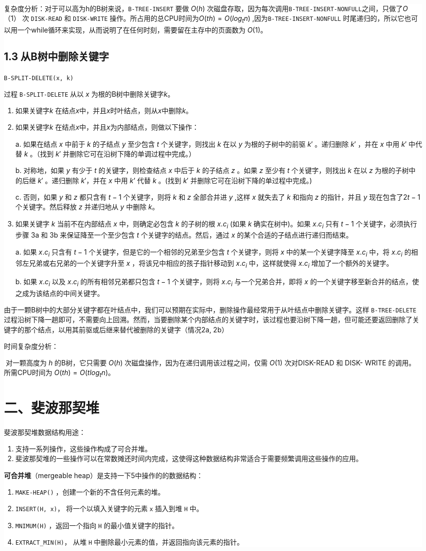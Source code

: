 复杂度分析：对于可以高为h的B树来说，`B-TREE-INSERT` 要做 $O(h)$ 次磁盘存取，因为每次调用`B-TREE-INSERT-NONFULL`之间，只做了$O（1）$ 次 `DISK-READ` 和 `DISK-WRITE` 操作。所占用的总CPU时间为$O(th) = O(log_{t}n)$ ,因为`B-TREE-INSERT-NONFULL` 时尾递归的，所以它也可以用一个while循环来实现，从而说明了在任何时刻，需要留在主存中的页面数为 $O(1)$。

## 1.3 从B树中删除关键字

```
B-SPLIT-DELETE(x, k)
```

过程 `B-SPLIT-DELETE` 从以 $x$ 为根的B树中删除关键字$k$。

1. 如果关键字$k$ 在结点$x$中，并且$x$时叶结点，则从$x$中删除$k$。

2. 如果关键字$k$ 在结点$x$中，并且$x$为内部结点，则做以下操作：

   a. 如果在结点 $x$ 中前于 $k$ 的子结点 $y$ 至少包含 $t$ 个关键字，则找出 $k$ 在以 $y$ 为根的子树中的前驱 $k'$ 。递归删除 $k'$ ，并在 $x$ 中用 $k'$ 中代替 $k$ 。（找到 $k'$ 并删除它可在沿树下降的单调过程中完成。）

    b. 对称地，如果 $y$ 有少于 $t$ 的关键字，则检查结点 $x$ 中后于 $k$ 的子结点 $z$ 。如果 $z$ 至少有 $t$ 个关键字，则找出 $k$ 在以 $z$ 为根的子树中的后继 $k'$ 。递归删除 $k'$，并在 $x$ 中用 $k’$ 代替 $k$  。(找到 $k'$ 并删除它可在沿树下降的单过程中完成。)

   c. 否则，如果 $y$ 和 $z$ 都只含有 $t-1$ 个关键字，则将 $k$ 和 $z$ 全部合并进 $y$ ,这样 $x$ 就失去了 $k$ 和指向 $z$ 的指针，并且 $y$ 现在包含了$2t-1$ 个关键字。然后释放 $z$ 并递归地从 $y$ 中删除 $k$。

3. 如果关键字 $k$ 当前不在内部结点 $x$ 中，则确定必包含 $k$ 的子树的根 $x.c_i$ (如果 $k$ 确实在树中)。如果 $x.c_i$  只有 $t-1$ 个关键字，必须执行步骤 3a 和 3b 来保证降至一个至少包含 $t$ 个关键字的结点。然后，通过 $x$ 的某个合适的子结点进行递归而结束。

   a. 如果 $x.c_i$ 只含有 $t-1$ 个关键字，但是它的一个相邻的兄弟至少包含 $t$ 个关键字，则将 $x$ 中的某一个关键字降至 $x.c_i$ 中，将 $x.c_i$ 的相邻左兄弟或右兄弟的一个关键字升至 $x$ ，将该兄中相应的孩子指针移动到 $x.c_i$ 中，这样就使得 $x.c_i$ 增加了一个额外的关键字。

   b. 如果 $x.c_i$ 以及 $x.c_i$ 的所有相邻兄弟都只包含 $t-1$ 个关键字，则将 $x.c_i$ 与一个兄弟合并，即将 $x$ 的一个关键字移至新合并的结点，使之成为该结点的中间关键字。

​		由于一颗B树中的大部分关键字都在叶结点中，我们可以预期在实际中，删除操作最经常用于从叶结点中删除关键字。这样 `B-TREE-DELETE` 过程沿树下降一趟即可，不需要向上回溯。然而，当要删除某个内部结点的关键字时，该过程也要沿树下降一趟，但可能还要返回删除了关键字的那个结点，以用其前驱或后继来替代被删除的关键字（情况2a, 2b）

时间复杂度分析：

​		对一颗高度为 $h$ 的B树，它只需要 $O(h)$ 次磁盘操作，因为在递归调用该过程之间，仅需 $O(1)$ 次对DISK-READ 和 DISK- WRITE 的调用。所需CPU时间为 $O(th) = O(tlog_{t}n)$。

# 二、斐波那契堆

斐波那契堆数据结构用途：

1. 支持一系列操作，这些操作构成了可合并堆。
2. 斐波那契堆的一些操作可以在常数摊还时间内完成，这使得这种数据结构非常适合于需要频繁调用这些操作的应用。

**可合并堆**（mergeable heap）是支持一下5中操作的的数据结构：

1. `MAKE-HEAP()` ，创建一个新的不含任何元素的堆。

2. `INSERT(H, x)`， 将一个以填入关键字的元素 `x` 插入到堆 `H` 中。

3. `MNIMUM(H)` ，返回一个指向 `H` 的最小值关键字的指针。

4. `EXTRACT_MIN(H)`， 从堆 `H` 中删除最小元素的值，并返回指向该元素的指针。
